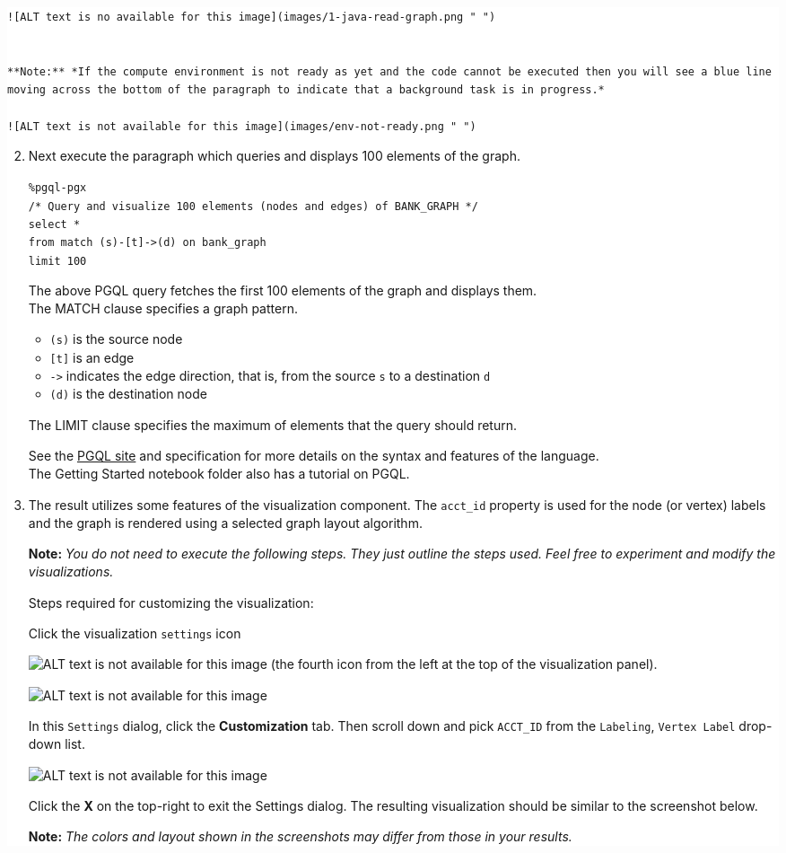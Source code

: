 	![ALT text is no available for this image](images/1-java-read-graph.png " ")  


	**Note:** *If the compute environment is not ready as yet and the code cannot be executed then you will see a blue line moving across the bottom of the paragraph to indicate that a background task is in progress.*    

	![ALT text is not available for this image](images/env-not-ready.png " ")  


2. Next execute the paragraph which queries and displays 100 elements of the graph.    

	```
	%pgql-pgx
	/* Query and visualize 100 elements (nodes and edges) of BANK_GRAPH */
	select * 
	from match (s)-[t]->(d) on bank_graph 
	limit 100

	```  

	The above PGQL query fetches the first 100 elements of the graph and displays them.  
	The MATCH clause specifies a graph pattern.  
	- `(s)` is the source node 
	- `[t]` is an edge 
	- `->` indicates the edge direction, that is, from the source `s` to a destination `d`
	- `(d)` is the destination node
		
	The LIMIT clause specifies the maximum of elements that the query should return.

	See the [PGQL site](https://pgql-lang.org) and specification for more details on the syntax and features of the language.  
	The Getting Started notebook folder also has a tutorial on PGQL.  

3. The result utilizes some features of the visualization component. The `acct_id` property is used for the node (or vertex) labels and the graph is rendered using a selected graph layout algorithm.  

	**Note:** *You do not need to execute the following steps. They just outline the steps used. Feel free to experiment and modify the visualizations.* 

	Steps required for customizing the visualization:  

	Click the visualization `settings` icon   

	![ALT text is not available for this image](images/sliders.svg " ") (the fourth icon from the left at the top of the visualization panel).  

	![ALT text is not available for this image](images/31-viz-open-settings.png " ")   

	In this `Settings` dialog, click the **Customization** tab. Then scroll down and pick `ACCT_ID` from the `Labeling`, `Vertex Label` drop-down list.  

	![ALT text is not available for this image](images/choose-viz-settings-label.png " ")  

	Click the **X** on the top-right to exit the Settings dialog. The resulting visualization should be similar to the screenshot below.   

	**Note:** *The colors and layout shown in the screenshots may differ from those in your results.*
